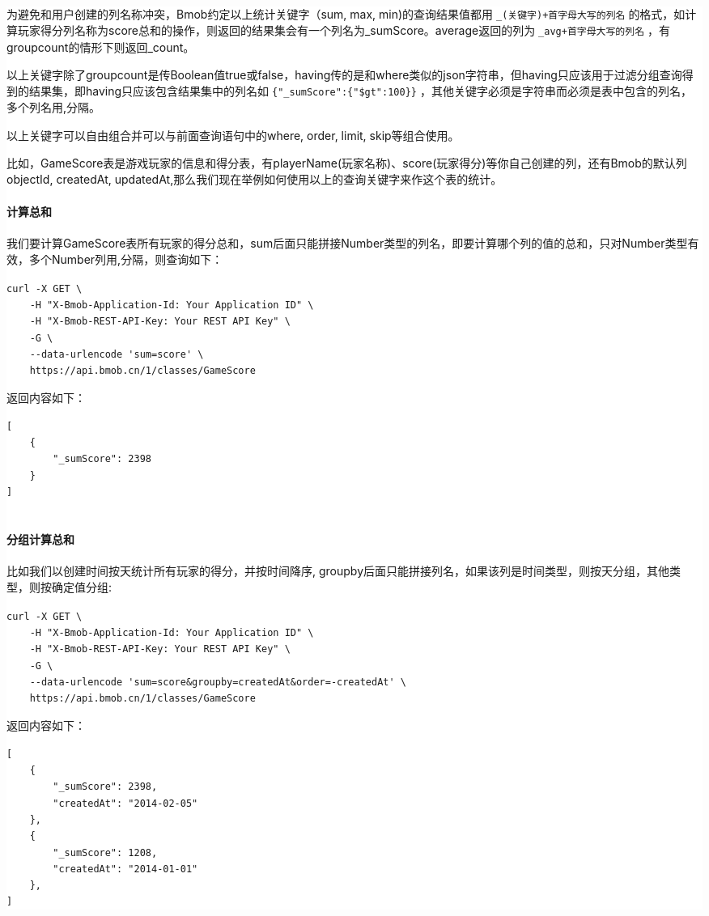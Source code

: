
为避免和用户创建的列名称冲突，Bmob约定以上统计关键字（sum, max, min)的查询结果值都用 `_(关键字)+首字母大写的列名` 的格式，如计算玩家得分列名称为score总和的操作，则返回的结果集会有一个列名为_sumScore。average返回的列为 `_avg+首字母大写的列名` ，有groupcount的情形下则返回_count。

以上关键字除了groupcount是传Boolean值true或false，having传的是和where类似的json字符串，但having只应该用于过滤分组查询得到的结果集，即having只应该包含结果集中的列名如 `{"_sumScore":{"$gt":100}}` ，其他关键字必须是字符串而必须是表中包含的列名，多个列名用,分隔。

以上关键字可以自由组合并可以与前面查询语句中的where, order, limit, skip等组合使用。

比如，GameScore表是游戏玩家的信息和得分表，有playerName(玩家名称)、score(玩家得分)等你自己创建的列，还有Bmob的默认列objectId, createdAt, updatedAt,那么我们现在举例如何使用以上的查询关键字来作这个表的统计。 

#### 计算总和
我们要计算GameScore表所有玩家的得分总和，sum后面只能拼接Number类型的列名，即要计算哪个列的值的总和，只对Number类型有效，多个Number列用,分隔，则查询如下：

```
curl -X GET \
    -H "X-Bmob-Application-Id: Your Application ID" \
    -H "X-Bmob-REST-API-Key: Your REST API Key" \
    -G \
    --data-urlencode 'sum=score' \
    https://api.bmob.cn/1/classes/GameScore
```

返回内容如下：

```
[
	{
		"_sumScore": 2398
	}   
]
                  
```

#### 分组计算总和
比如我们以创建时间按天统计所有玩家的得分，并按时间降序, groupby后面只能拼接列名，如果该列是时间类型，则按天分组，其他类型，则按确定值分组:

```
curl -X GET \
    -H "X-Bmob-Application-Id: Your Application ID" \
    -H "X-Bmob-REST-API-Key: Your REST API Key" \
    -G \
    --data-urlencode 'sum=score&groupby=createdAt&order=-createdAt' \
    https://api.bmob.cn/1/classes/GameScore
```

返回内容如下：

```
[
	{
		"_sumScore": 2398,
		"createdAt": "2014-02-05"
	},
	{
		"_sumScore": 1208,
		"createdAt": "2014-01-01"
	},
]                 
```
